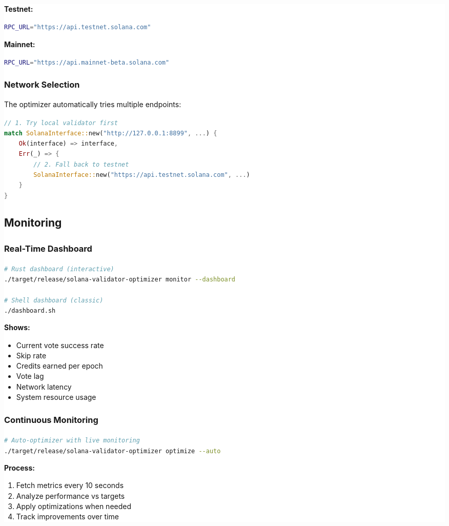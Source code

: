**Testnet:**
```bash
RPC_URL="https://api.testnet.solana.com"
```

**Mainnet:**
```bash
RPC_URL="https://api.mainnet-beta.solana.com"
```

### Network Selection

The optimizer automatically tries multiple endpoints:

```rust
// 1. Try local validator first
match SolanaInterface::new("http://127.0.0.1:8899", ...) {
    Ok(interface) => interface,
    Err(_) => {
        // 2. Fall back to testnet
        SolanaInterface::new("https://api.testnet.solana.com", ...)
    }
}
```

## Monitoring

### Real-Time Dashboard

```bash
# Rust dashboard (interactive)
./target/release/solana-validator-optimizer monitor --dashboard

# Shell dashboard (classic)
./dashboard.sh
```

**Shows:**
- Current vote success rate
- Skip rate
- Credits earned per epoch
- Vote lag
- Network latency
- System resource usage

### Continuous Monitoring

```bash
# Auto-optimizer with live monitoring
./target/release/solana-validator-optimizer optimize --auto
```

**Process:**
1. Fetch metrics every 10 seconds
2. Analyze performance vs targets
3. Apply optimizations when needed
4. Track improvements over time
